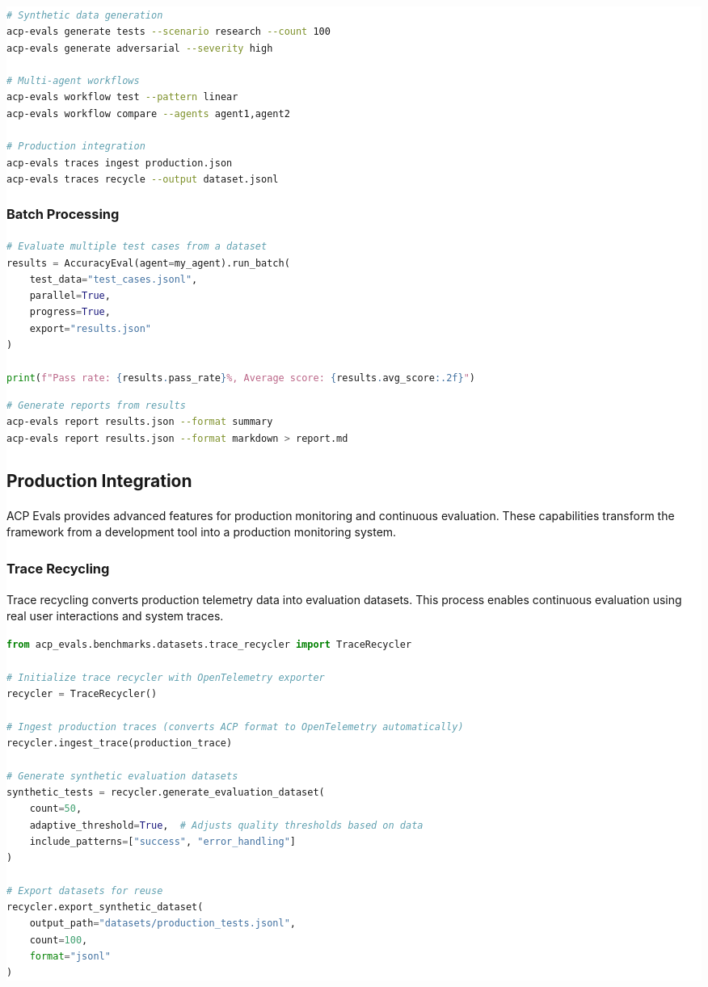 ```bash
# Synthetic data generation
acp-evals generate tests --scenario research --count 100
acp-evals generate adversarial --severity high

# Multi-agent workflows
acp-evals workflow test --pattern linear
acp-evals workflow compare --agents agent1,agent2

# Production integration
acp-evals traces ingest production.json
acp-evals traces recycle --output dataset.jsonl
```

### Batch Processing

```python
# Evaluate multiple test cases from a dataset
results = AccuracyEval(agent=my_agent).run_batch(
    test_data="test_cases.jsonl",
    parallel=True,
    progress=True,
    export="results.json"
)

print(f"Pass rate: {results.pass_rate}%, Average score: {results.avg_score:.2f}")
```

```bash
# Generate reports from results
acp-evals report results.json --format summary
acp-evals report results.json --format markdown > report.md
```

## Production Integration

ACP Evals provides advanced features for production monitoring and continuous evaluation. These capabilities transform the framework from a development tool into a production monitoring system.

### Trace Recycling

Trace recycling converts production telemetry data into evaluation datasets. This process enables continuous evaluation using real user interactions and system traces.

```python
from acp_evals.benchmarks.datasets.trace_recycler import TraceRecycler

# Initialize trace recycler with OpenTelemetry exporter
recycler = TraceRecycler()

# Ingest production traces (converts ACP format to OpenTelemetry automatically)
recycler.ingest_trace(production_trace)

# Generate synthetic evaluation datasets
synthetic_tests = recycler.generate_evaluation_dataset(
    count=50,
    adaptive_threshold=True,  # Adjusts quality thresholds based on data
    include_patterns=["success", "error_handling"]
)

# Export datasets for reuse
recycler.export_synthetic_dataset(
    output_path="datasets/production_tests.jsonl",
    count=100,
    format="jsonl"
)
```